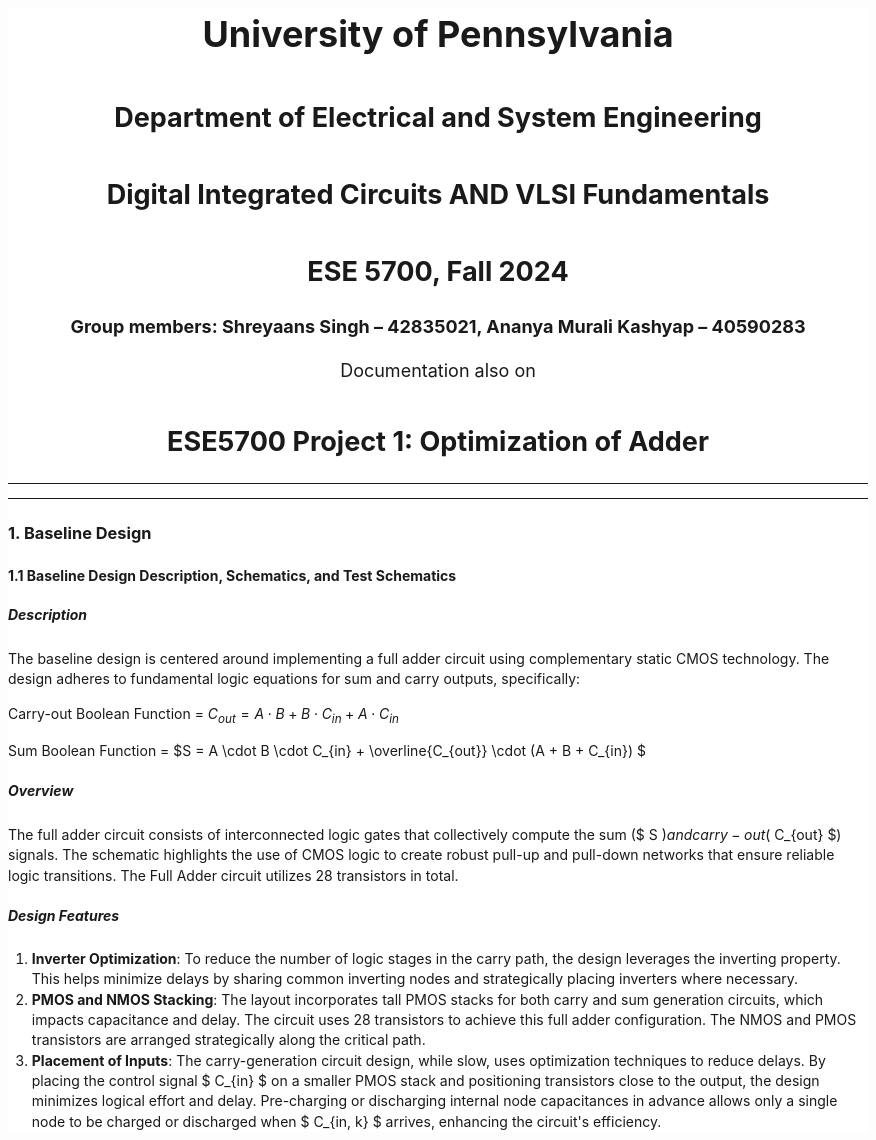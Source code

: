 <div align="center" style="font-size: 18px;">

# **University of Pennsylvania**

## **Department of Electrical and System Engineering**

## **Digital Integrated Circuits AND VLSI Fundamentals**

## **ESE 5700, Fall 2024**

**Group members: Shreyaans Singh – 42835021, Ananya Murali Kashyap – 40590283**

Documentation also on 

## **ESE5700 Project 1: Optimization of Adder**

</div>

---

---

### 1. Baseline Design

#### 1.1 Baseline Design Description, Schematics, and Test Schematics

##### Description

The baseline design is centered around implementing a full adder circuit using complementary static CMOS technology. The design adheres to fundamental logic equations for sum and carry outputs, specifically:

Carry-out Boolean Function = $C_{out} = A \cdot B + B \cdot C_{in} + A \cdot C_{in}$

Sum Boolean Function = $S = A \cdot B \cdot C_{in} + \overline{C_{out}} \cdot (A + B + C_{in}) $

##### Overview

The full adder circuit consists of interconnected logic gates that collectively compute the sum ($ S $) and carry-out ($ C_{out} $) signals. The schematic highlights the use of CMOS logic to create robust pull-up and pull-down networks that ensure reliable logic transitions. The Full Adder circuit utilizes 28 transistors in total.

##### Design Features

1. **Inverter Optimization**: To reduce the number of logic stages in the carry path, the design leverages the inverting property. This helps minimize delays by sharing common inverting nodes and strategically placing inverters where necessary.
2. **PMOS and NMOS Stacking**: The layout incorporates tall PMOS stacks for both carry and sum generation circuits, which impacts capacitance and delay. The circuit uses 28 transistors to achieve this full adder configuration. The NMOS and PMOS transistors are arranged strategically along the critical path.
3. **Placement of Inputs**: The carry-generation circuit design, while slow, uses optimization techniques to reduce delays. By placing the control signal $ C_{in} $ on a smaller PMOS stack and positioning transistors close to the output, the design minimizes logical effort and delay. Pre-charging or discharging internal node capacitances in advance allows only a single node to be charged or discharged when $ C_{in, k} $ arrives, enhancing the circuit's efficiency.
